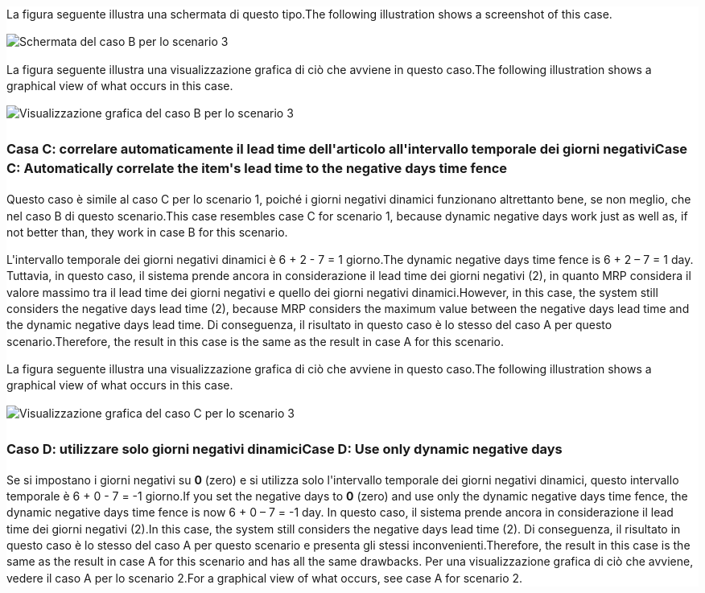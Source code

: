 <span data-ttu-id="31eb8-237">La figura seguente illustra una schermata di questo tipo.</span><span class="sxs-lookup"><span data-stu-id="31eb8-237">The following illustration shows a screenshot of this case.</span></span>

![Schermata del caso B per lo scenario 3](./media/negative-days-16.png)

<span data-ttu-id="31eb8-239">La figura seguente illustra una visualizzazione grafica di ciò che avviene in questo caso.</span><span class="sxs-lookup"><span data-stu-id="31eb8-239">The following illustration shows a graphical view of what occurs in this case.</span></span>

![Visualizzazione grafica del caso B per lo scenario 3](./media/negative-days-17.png)

### <a name="case-c-automatically-correlate-the-items-lead-time-to-the-negative-days-time-fence"></a><span data-ttu-id="31eb8-241">Casa C: correlare automaticamente il lead time dell'articolo all'intervallo temporale dei giorni negativi</span><span class="sxs-lookup"><span data-stu-id="31eb8-241">Case C: Automatically correlate the item's lead time to the negative days time fence</span></span>

<span data-ttu-id="31eb8-242">Questo caso è simile al caso C per lo scenario 1, poiché i giorni negativi dinamici funzionano altrettanto bene, se non meglio, che nel caso B di questo scenario.</span><span class="sxs-lookup"><span data-stu-id="31eb8-242">This case resembles case C for scenario 1, because dynamic negative days work just as well as, if not better than, they work in case B for this scenario.</span></span>

<span data-ttu-id="31eb8-243">L'intervallo temporale dei giorni negativi dinamici è 6 + 2 - 7 = 1 giorno.</span><span class="sxs-lookup"><span data-stu-id="31eb8-243">The dynamic negative days time fence is 6 + 2 – 7 = 1 day.</span></span> <span data-ttu-id="31eb8-244">Tuttavia, in questo caso, il sistema prende ancora in considerazione il lead time dei giorni negativi (2), in quanto MRP considera il valore massimo tra il lead time dei giorni negativi e quello dei giorni negativi dinamici.</span><span class="sxs-lookup"><span data-stu-id="31eb8-244">However, in this case, the system still considers the negative days lead time (2), because MRP considers the maximum value between the negative days lead time and the dynamic negative days lead time.</span></span> <span data-ttu-id="31eb8-245">Di conseguenza, il risultato in questo caso è lo stesso del caso A per questo scenario.</span><span class="sxs-lookup"><span data-stu-id="31eb8-245">Therefore, the result in this case is the same as the result in case A for this scenario.</span></span>

<span data-ttu-id="31eb8-246">La figura seguente illustra una visualizzazione grafica di ciò che avviene in questo caso.</span><span class="sxs-lookup"><span data-stu-id="31eb8-246">The following illustration shows a graphical view of what occurs in this case.</span></span>

![Visualizzazione grafica del caso C per lo scenario 3](./media/negative-days-18.png)

### <a name="case-d-use-only-dynamic-negative-days"></a><span data-ttu-id="31eb8-248">Caso D: utilizzare solo giorni negativi dinamici</span><span class="sxs-lookup"><span data-stu-id="31eb8-248">Case D: Use only dynamic negative days</span></span>

<span data-ttu-id="31eb8-249">Se si impostano i giorni negativi su **0** (zero) e si utilizza solo l'intervallo temporale dei giorni negativi dinamici, questo intervallo temporale è 6 + 0 - 7 = -1 giorno.</span><span class="sxs-lookup"><span data-stu-id="31eb8-249">If you set the negative days to **0** (zero) and use only the dynamic negative days time fence, the dynamic negative days time fence is now 6 + 0 – 7 = -1 day.</span></span> <span data-ttu-id="31eb8-250">In questo caso, il sistema prende ancora in considerazione il lead time dei giorni negativi (2).</span><span class="sxs-lookup"><span data-stu-id="31eb8-250">In this case, the system still considers the negative days lead time (2).</span></span> <span data-ttu-id="31eb8-251">Di conseguenza, il risultato in questo caso è lo stesso del caso A per questo scenario e presenta gli stessi inconvenienti.</span><span class="sxs-lookup"><span data-stu-id="31eb8-251">Therefore, the result in this case is the same as the result in case A for this scenario and has all the same drawbacks.</span></span> <span data-ttu-id="31eb8-252">Per una visualizzazione grafica di ciò che avviene, vedere il caso A per lo scenario 2.</span><span class="sxs-lookup"><span data-stu-id="31eb8-252">For a graphical view of what occurs, see case A for scenario 2.</span></span>
